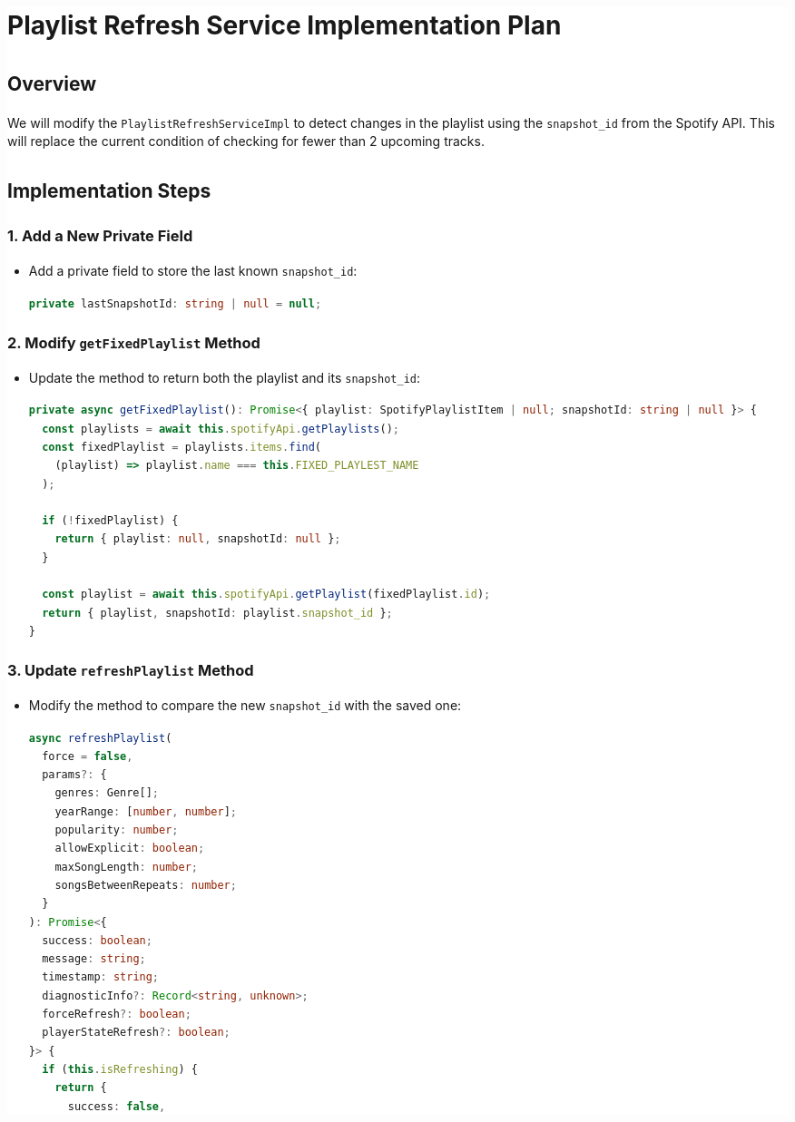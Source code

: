 # Playlist Refresh Service Implementation Plan

## Overview

We will modify the `PlaylistRefreshServiceImpl` to detect changes in the playlist using the `snapshot_id` from the Spotify API. This will replace the current condition of checking for fewer than 2 upcoming tracks.

## Implementation Steps

### 1. Add a New Private Field

- Add a private field to store the last known `snapshot_id`:
  ```typescript
  private lastSnapshotId: string | null = null;
  ```

### 2. Modify `getFixedPlaylist` Method

- Update the method to return both the playlist and its `snapshot_id`:

  ```typescript
  private async getFixedPlaylist(): Promise<{ playlist: SpotifyPlaylistItem | null; snapshotId: string | null }> {
    const playlists = await this.spotifyApi.getPlaylists();
    const fixedPlaylist = playlists.items.find(
      (playlist) => playlist.name === this.FIXED_PLAYLEST_NAME
    );

    if (!fixedPlaylist) {
      return { playlist: null, snapshotId: null };
    }

    const playlist = await this.spotifyApi.getPlaylist(fixedPlaylist.id);
    return { playlist, snapshotId: playlist.snapshot_id };
  }
  ```

### 3. Update `refreshPlaylist` Method

- Modify the method to compare the new `snapshot_id` with the saved one:

  ```typescript
  async refreshPlaylist(
    force = false,
    params?: {
      genres: Genre[];
      yearRange: [number, number];
      popularity: number;
      allowExplicit: boolean;
      maxSongLength: number;
      songsBetweenRepeats: number;
    }
  ): Promise<{
    success: boolean;
    message: string;
    timestamp: string;
    diagnosticInfo?: Record<string, unknown>;
    forceRefresh?: boolean;
    playerStateRefresh?: boolean;
  }> {
    if (this.isRefreshing) {
      return {
        success: false,
  ```
